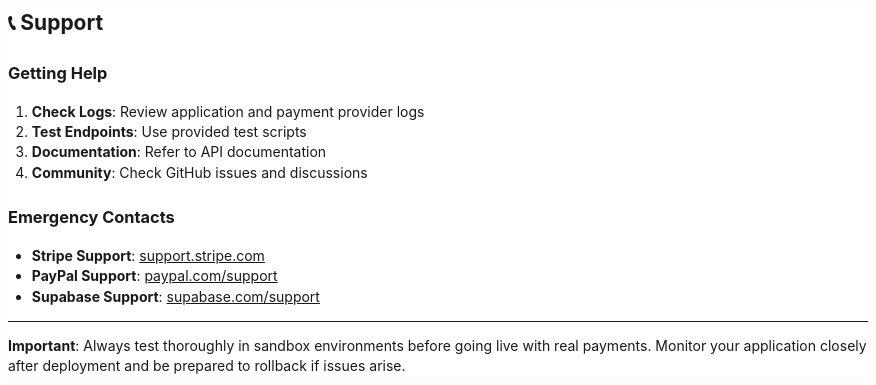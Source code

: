 ## 📞 Support

### Getting Help

1. **Check Logs**: Review application and payment provider logs
2. **Test Endpoints**: Use provided test scripts
3. **Documentation**: Refer to API documentation
4. **Community**: Check GitHub issues and discussions

### Emergency Contacts

- **Stripe Support**: [support.stripe.com](https://support.stripe.com)
- **PayPal Support**: [paypal.com/support](https://paypal.com/support)
- **Supabase Support**: [supabase.com/support](https://supabase.com/support)

---

**Important**: Always test thoroughly in sandbox environments before going live with real payments. Monitor your application closely after deployment and be prepared to rollback if issues arise. 